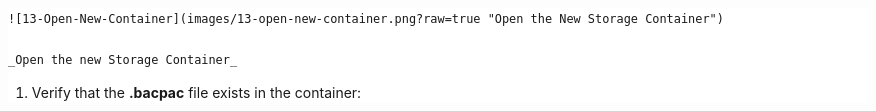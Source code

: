 	![13-Open-New-Container](images/13-open-new-container.png?raw=true "Open the New Storage Container")

	_Open the new Storage Container_

1. Verify that the **.bacpac** file exists in the container:
